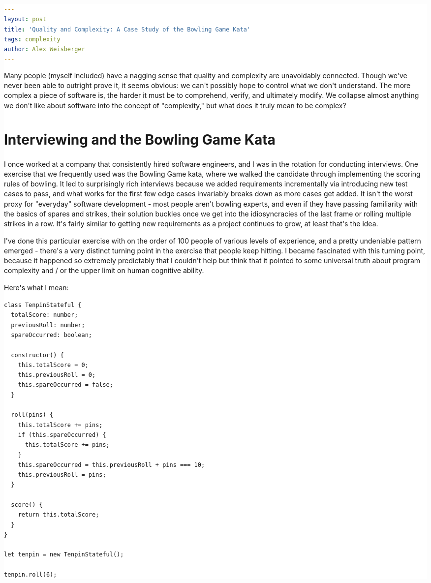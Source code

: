 ```yaml
---
layout: post
title: 'Quality and Complexity: A Case Study of the Bowling Game Kata'
tags: complexity
author: Alex Weisberger
---
```


Many people (myself included) have a nagging sense that quality and complexity are unavoidably connected. Though we've never been able to outright prove it, it seems obvious: we can't possibly hope to control what we don't understand. The more complex a piece of software is, the harder it must be to comprehend, verify, and ultimately modify. We collapse almost anything we don't like about software into the concept of "complexity," but what does it truly mean to be complex?



# Interviewing and the Bowling Game Kata

I once worked at a company that consistently hired software engineers, and I was in the rotation for conducting interviews. One exercise that we frequently used was the Bowling Game kata, where we walked the candidate through implementing the scoring rules of bowling. It led to surprisingly rich interviews because we added requirements incrementally via introducing new test cases to pass, and what works for the first few edge cases invariably breaks down as more cases get added. It isn't the worst proxy for "everyday" software development - most people aren't bowling experts, and even if they have passing familiarity with the basics of spares and strikes, their solution buckles once we get into the idiosyncracies of the last frame or rolling multiple strikes in a row. It's fairly similar to getting new requirements as a project continues to grow, at least that's the idea.

I've done this particular exercise with on the order of 100 people of various levels of experience, and a pretty undeniable pattern emerged - there's a very distinct turning point in the exercise that people keep hitting. I became fascinated with this turning point, because it happened so extremely predictably that I couldn't help but think that it pointed to some universal truth about program complexity and / or the upper limit on human cognitive ability.

Here's what I mean:

~~~
class TenpinStateful {
  totalScore: number;
  previousRoll: number;
  spareOccurred: boolean;

  constructor() {
    this.totalScore = 0;
    this.previousRoll = 0;
    this.spareOccurred = false;
  }

  roll(pins) {
    this.totalScore += pins;
    if (this.spareOccurred) {
      this.totalScore += pins;
    }
    this.spareOccurred = this.previousRoll + pins === 10;
    this.previousRoll = pins;
  }

  score() {
    return this.totalScore;
  }
}

let tenpin = new TenpinStateful();

tenpin.roll(6);
~~~